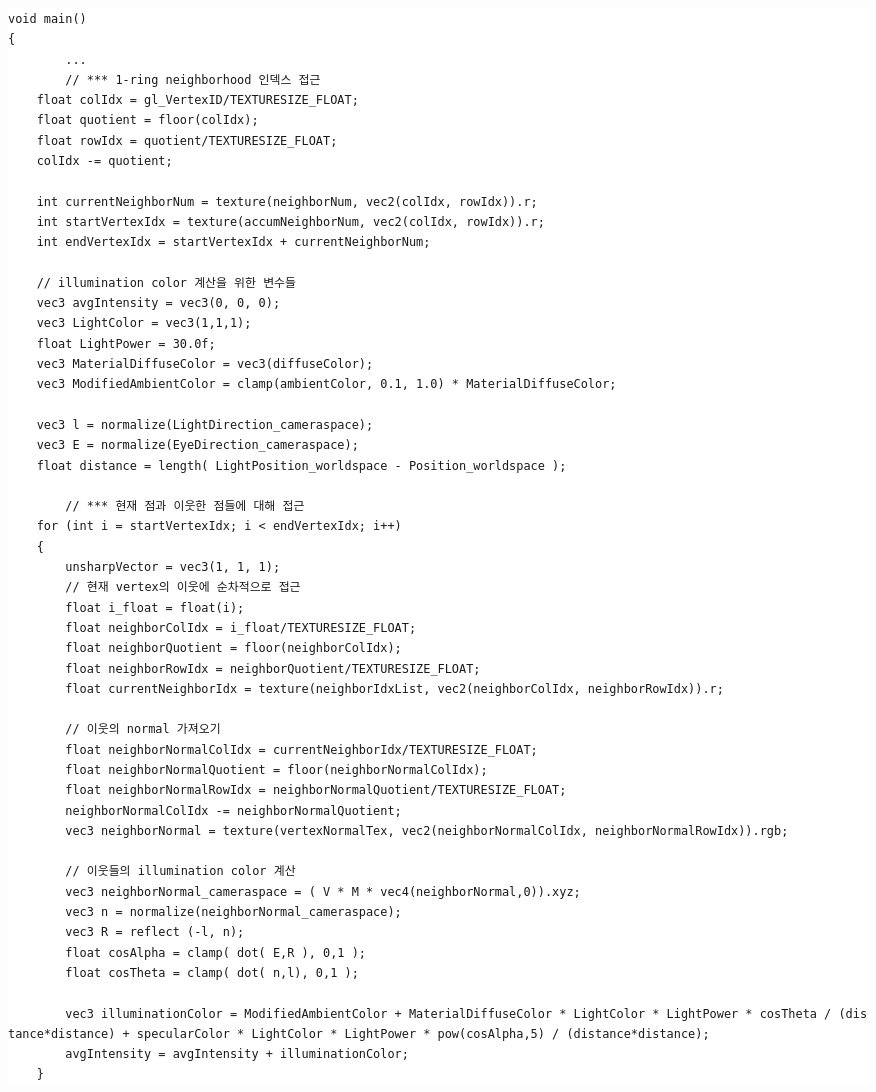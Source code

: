     void main()
    {
    		...
    		// *** 1-ring neighborhood 인덱스 접근
        float colIdx = gl_VertexID/TEXTURESIZE_FLOAT;
        float quotient = floor(colIdx);
        float rowIdx = quotient/TEXTURESIZE_FLOAT;
        colIdx -= quotient;

        int currentNeighborNum = texture(neighborNum, vec2(colIdx, rowIdx)).r;
        int startVertexIdx = texture(accumNeighborNum, vec2(colIdx, rowIdx)).r;
        int endVertexIdx = startVertexIdx + currentNeighborNum;

        // illumination color 계산을 위한 변수들
        vec3 avgIntensity = vec3(0, 0, 0);
        vec3 LightColor = vec3(1,1,1);
        float LightPower = 30.0f;
        vec3 MaterialDiffuseColor = vec3(diffuseColor);
        vec3 ModifiedAmbientColor = clamp(ambientColor, 0.1, 1.0) * MaterialDiffuseColor;

        vec3 l = normalize(LightDirection_cameraspace);
        vec3 E = normalize(EyeDirection_cameraspace);
        float distance = length( LightPosition_worldspace - Position_worldspace );    

    		// *** 현재 점과 이웃한 점들에 대해 접근
        for (int i = startVertexIdx; i < endVertexIdx; i++)
        {
            unsharpVector = vec3(1, 1, 1);
            // 현재 vertex의 이웃에 순차적으로 접근
            float i_float = float(i);
            float neighborColIdx = i_float/TEXTURESIZE_FLOAT;
            float neighborQuotient = floor(neighborColIdx);
            float neighborRowIdx = neighborQuotient/TEXTURESIZE_FLOAT;
            float currentNeighborIdx = texture(neighborIdxList, vec2(neighborColIdx, neighborRowIdx)).r;

            // 이웃의 normal 가져오기
            float neighborNormalColIdx = currentNeighborIdx/TEXTURESIZE_FLOAT;
            float neighborNormalQuotient = floor(neighborNormalColIdx);
            float neighborNormalRowIdx = neighborNormalQuotient/TEXTURESIZE_FLOAT;
            neighborNormalColIdx -= neighborNormalQuotient;
            vec3 neighborNormal = texture(vertexNormalTex, vec2(neighborNormalColIdx, neighborNormalRowIdx)).rgb;

            // 이웃들의 illumination color 계산
            vec3 neighborNormal_cameraspace = ( V * M * vec4(neighborNormal,0)).xyz;
            vec3 n = normalize(neighborNormal_cameraspace);
            vec3 R = reflect (-l, n);
            float cosAlpha = clamp( dot( E,R ), 0,1 );
            float cosTheta = clamp( dot( n,l), 0,1 );

            vec3 illuminationColor = ModifiedAmbientColor + MaterialDiffuseColor * LightColor * LightPower * cosTheta / (distance*distance) + specularColor * LightColor * LightPower * pow(cosAlpha,5) / (distance*distance);
            avgIntensity = avgIntensity + illuminationColor;
        }
